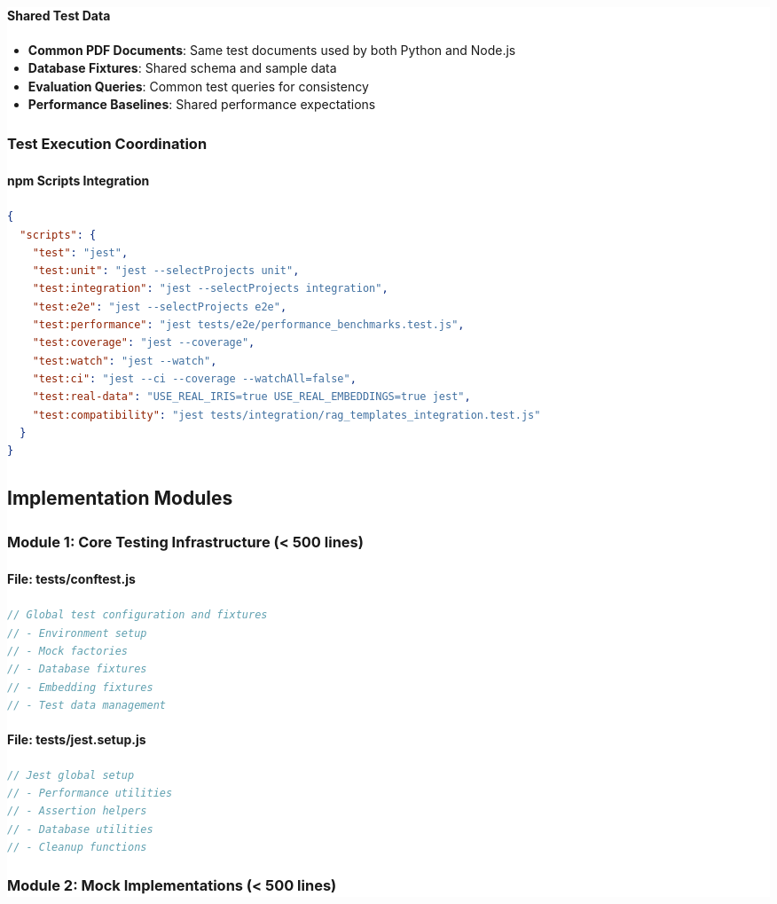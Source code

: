 #### Shared Test Data
- **Common PDF Documents**: Same test documents used by both Python and Node.js
- **Database Fixtures**: Shared schema and sample data
- **Evaluation Queries**: Common test queries for consistency
- **Performance Baselines**: Shared performance expectations

### Test Execution Coordination

#### npm Scripts Integration
```json
{
  "scripts": {
    "test": "jest",
    "test:unit": "jest --selectProjects unit",
    "test:integration": "jest --selectProjects integration",
    "test:e2e": "jest --selectProjects e2e",
    "test:performance": "jest tests/e2e/performance_benchmarks.test.js",
    "test:coverage": "jest --coverage",
    "test:watch": "jest --watch",
    "test:ci": "jest --ci --coverage --watchAll=false",
    "test:real-data": "USE_REAL_IRIS=true USE_REAL_EMBEDDINGS=true jest",
    "test:compatibility": "jest tests/integration/rag_templates_integration.test.js"
  }
}
```

## Implementation Modules

### Module 1: Core Testing Infrastructure (< 500 lines)

#### File: tests/conftest.js
```javascript
// Global test configuration and fixtures
// - Environment setup
// - Mock factories
// - Database fixtures
// - Embedding fixtures
// - Test data management
```

#### File: tests/jest.setup.js
```javascript
// Jest global setup
// - Performance utilities
// - Assertion helpers
// - Database utilities
// - Cleanup functions
```

### Module 2: Mock Implementations (< 500 lines)
